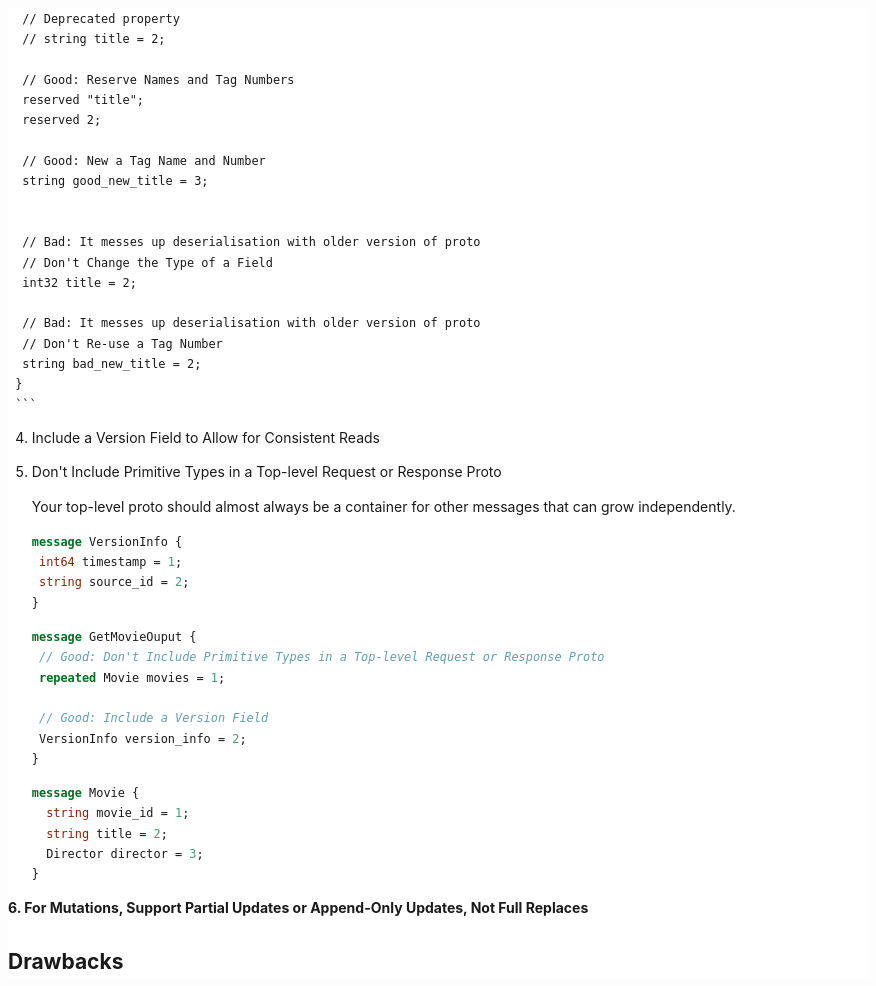       // Deprecated property
      // string title = 2;

      // Good: Reserve Names and Tag Numbers
      reserved "title";
      reserved 2;

      // Good: New a Tag Name and Number
      string good_new_title = 3;


      // Bad: It messes up deserialisation with older version of proto
      // Don't Change the Type of a Field
      int32 title = 2;

      // Bad: It messes up deserialisation with older version of proto
      // Don't Re-use a Tag Number
      string bad_new_title = 2;
     }
     ```

  4. Include a Version Field to Allow for Consistent Reads

  5. Don't Include Primitive Types in a Top-level Request or Response Proto

     Your top-level proto should almost always be a container for other messages that can grow independently.

     ```proto
     message VersionInfo {
      int64 timestamp = 1;
      string source_id = 2;
     }
     ```

     ```proto
     message GetMovieOuput {
      // Good: Don't Include Primitive Types in a Top-level Request or Response Proto
      repeated Movie movies = 1;

      // Good: Include a Version Field
      VersionInfo version_info = 2;
     }
     ```

     ```proto
     message Movie {
       string movie_id = 1;
       string title = 2;
       Director director = 3;
     }
     ```

  **6. For Mutations, Support Partial Updates or Append-Only Updates, Not Full Replaces**

## Drawbacks
